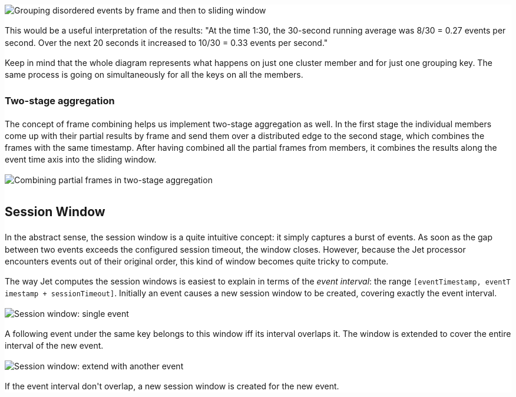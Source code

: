 <img alt="Grouping disordered events by frame and then to sliding window" 
    src="/images/windowing-frames.png"
    width="800"/>

This would be a useful interpretation of the results: "At the time 1:30,
the 30-second running average was 8/30 = 0.27 events per second. Over
the next 20 seconds it increased to 10/30 = 0.33 events per second."

Keep in mind that the whole diagram represents what happens on just one
cluster member and for just one grouping key. The same process is going
on simultaneously for all the keys on all the members.

### Two-stage aggregation

The concept of frame combining helps us implement two-stage aggregation as well. In the first stage the individual members come up with their partial results by frame and send them over a distributed edge to the second stage, which combines the frames with the same timestamp. After having combined all the partial frames from members, it combines the results along the event time axis into the sliding window.

<img alt="Combining partial frames in two-stage aggregation" 
    src="/images/combining-frames.png"
    width="800"/>

## Session Window

In the abstract sense, the session window is a quite intuitive concept:
it simply captures a burst of events. As soon as the gap between two
events exceeds the configured session timeout, the window closes.
However, because the Jet processor encounters events out of their
original order, this kind of window becomes quite tricky to compute.

The way Jet computes the session windows is easiest to explain in terms
of the _event interval_: the range
`[eventTimestamp, eventTimestamp + sessionTimeout]`.
Initially an event causes a new session window to be created, covering
exactly the event interval. 

<img alt="Session window: single event" 
    src="/images/session-window-1.png"
    width="200"/>

A following event under the same key belongs to this window iff its
interval overlaps it. The window is extended to cover the entire
interval of the new event. 

<img alt="Session window: extend with another event" 
    src="/images/session-window-2.png"
    width="110"/>
    
If the event interval don't overlap, a new session window is created for
the new event.
